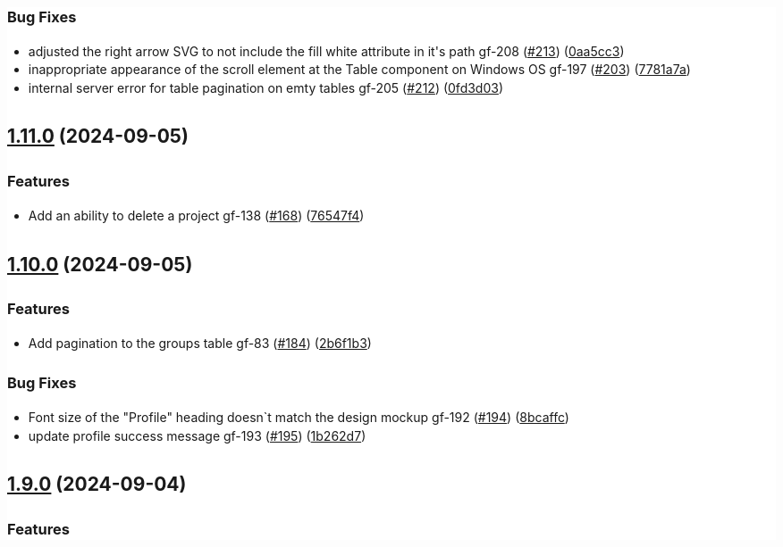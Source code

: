 
### Bug Fixes

* adjusted the right arrow SVG to not include the fill white attribute in it's path gf-208 ([#213](https://github.com/BinaryStudioAcademy/bsa-2024-gitfit/issues/213)) ([0aa5cc3](https://github.com/BinaryStudioAcademy/bsa-2024-gitfit/commit/0aa5cc3f14c54f5aa448dbbbc3794636c0c61527))
* inappropriate appearance of the scroll element at the Table component on Windows OS gf-197 ([#203](https://github.com/BinaryStudioAcademy/bsa-2024-gitfit/issues/203)) ([7781a7a](https://github.com/BinaryStudioAcademy/bsa-2024-gitfit/commit/7781a7af900dbe09f1c1d51bec51eecd4299e8de))
* internal server error for table pagination on emty tables gf-205 ([#212](https://github.com/BinaryStudioAcademy/bsa-2024-gitfit/issues/212)) ([0fd3d03](https://github.com/BinaryStudioAcademy/bsa-2024-gitfit/commit/0fd3d038afd20985062210c516b2bc790ec6bee5))

## [1.11.0](https://github.com/BinaryStudioAcademy/bsa-2024-gitfit/compare/frontend-v1.10.0...frontend-v1.11.0) (2024-09-05)


### Features

* Add an ability to delete a project gf-138 ([#168](https://github.com/BinaryStudioAcademy/bsa-2024-gitfit/issues/168)) ([76547f4](https://github.com/BinaryStudioAcademy/bsa-2024-gitfit/commit/76547f4cb6b441974b90b0da7ba57d74c9bc9058))

## [1.10.0](https://github.com/BinaryStudioAcademy/bsa-2024-gitfit/compare/frontend-v1.9.0...frontend-v1.10.0) (2024-09-05)


### Features

* Add pagination to the groups table gf-83 ([#184](https://github.com/BinaryStudioAcademy/bsa-2024-gitfit/issues/184)) ([2b6f1b3](https://github.com/BinaryStudioAcademy/bsa-2024-gitfit/commit/2b6f1b39eb1ea176506dbf82807cfe930cf4c4fb))


### Bug Fixes

* Font size of the "Profile" heading doesn`t match the design mockup gf-192 ([#194](https://github.com/BinaryStudioAcademy/bsa-2024-gitfit/issues/194)) ([8bcaffc](https://github.com/BinaryStudioAcademy/bsa-2024-gitfit/commit/8bcaffc4c2b84fe4390644ff5027ee2e77dd93d9))
* update profile success message gf-193 ([#195](https://github.com/BinaryStudioAcademy/bsa-2024-gitfit/issues/195)) ([1b262d7](https://github.com/BinaryStudioAcademy/bsa-2024-gitfit/commit/1b262d77b25cb5056dfb674ff0fcd8c51bfc315d))

## [1.9.0](https://github.com/BinaryStudioAcademy/bsa-2024-gitfit/compare/frontend-v1.8.0...frontend-v1.9.0) (2024-09-04)


### Features
